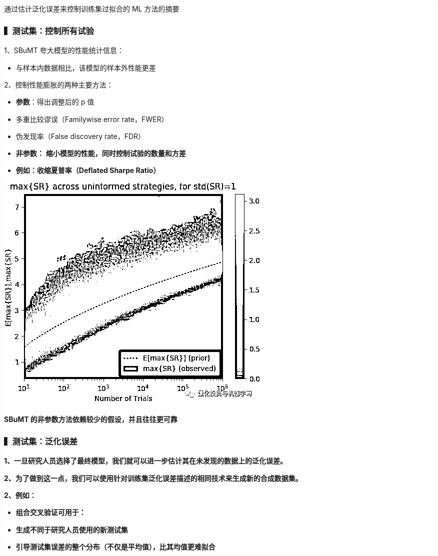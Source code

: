 通过估计泛化误差来控制训练集过拟合的 ML 方法的摘要

### ▍测试集：控制所有试验

1、SBuMT 夸大模型的性能统计信息：

*   与样本内数据相比，该模型的样本外性能更差

2、控制性能膨胀的两种主要方法：

*   **参数**：得出调整后的 p 值

*   多重比较谬误（Familywise error rate，FWER）
*   伪发现率（False discovery rate，FDR）

*   **非参数：** **缩小模型的性能，同时控制试验的数量和方差**

*   **例如：收缩夏普率（Deflated Sharpe Ratio）**

**![](img/677a69901606acd7f857ed63f027ff27.png)**

**SBuMT 的非参数方法依赖较少的假设，并且往往更可靠**

### **▍测试集：泛化误差**

**1、一旦研究人员选择了最终模型，我们就可以进一步估计其在未发现的数据上的泛化误差。**

**2、为了做到这一点，我们可以使用针对训练集泛化误差描述的相同技术来生成新的合成数据集。**

**2、例如：**

*   **组合交叉验证可用于：**

*   **生成不同于研究人员使用的新测试集**
*   **引导测试集误差的整个分布（不仅是平均值），比其均值更难拟合**
